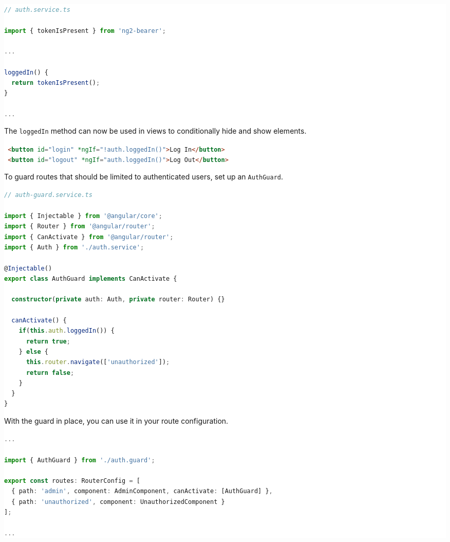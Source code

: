 ```ts
// auth.service.ts

import { tokenIsPresent } from 'ng2-bearer';

...

loggedIn() {
  return tokenIsPresent();
}

...
```

The `loggedIn` method can now be used in views to conditionally hide and show elements.

```html
 <button id="login" *ngIf="!auth.loggedIn()">Log In</button>
 <button id="logout" *ngIf="auth.loggedIn()">Log Out</button>
```

To guard routes that should be limited to authenticated users, set up an `AuthGuard`.

```ts
// auth-guard.service.ts

import { Injectable } from '@angular/core';
import { Router } from '@angular/router';
import { CanActivate } from '@angular/router';
import { Auth } from './auth.service';

@Injectable()
export class AuthGuard implements CanActivate {

  constructor(private auth: Auth, private router: Router) {}

  canActivate() {
    if(this.auth.loggedIn()) {
      return true;
    } else {
      this.router.navigate(['unauthorized']);
      return false;
    }
  }
}
```

With the guard in place, you can use it in your route configuration.

```ts
...

import { AuthGuard } from './auth.guard';

export const routes: RouterConfig = [
  { path: 'admin', component: AdminComponent, canActivate: [AuthGuard] },
  { path: 'unauthorized', component: UnauthorizedComponent }
];

...
```
